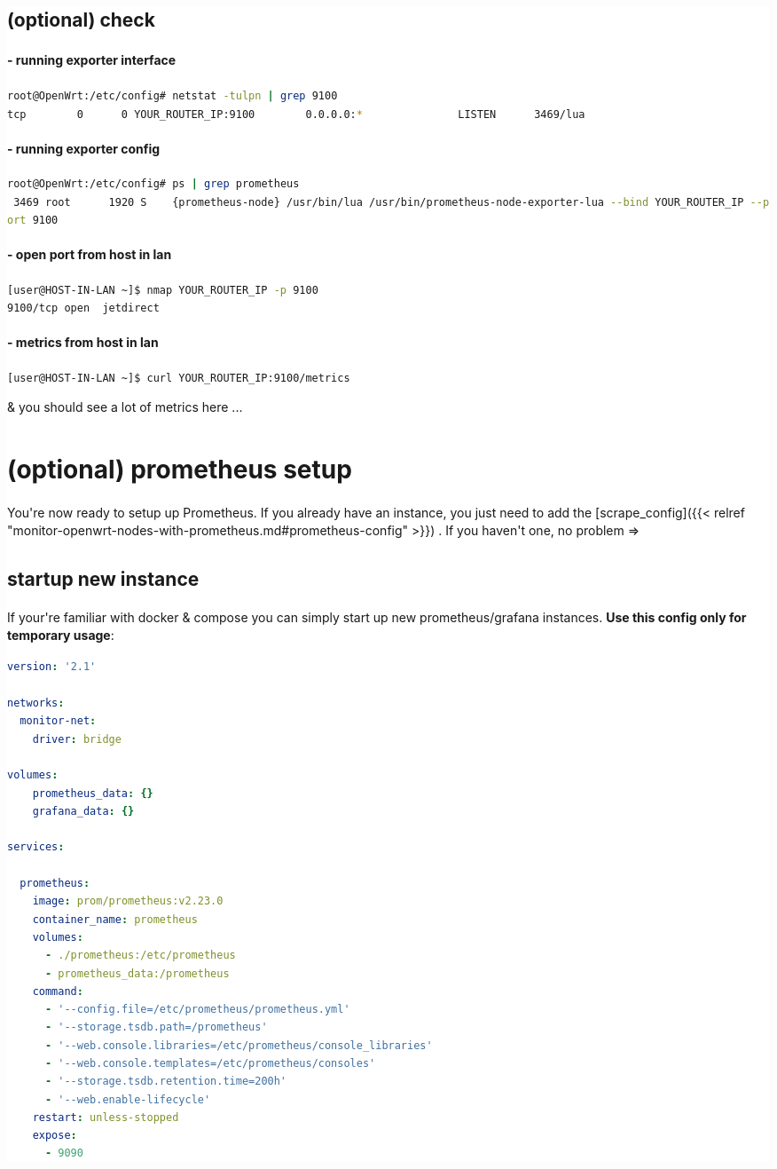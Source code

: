 ## (optional) check

#### - running exporter interface
```bash
root@OpenWrt:/etc/config# netstat -tulpn | grep 9100
tcp        0      0 YOUR_ROUTER_IP:9100        0.0.0.0:*               LISTEN      3469/lua
```
#### - running exporter config
```bash
root@OpenWrt:/etc/config# ps | grep prometheus
 3469 root      1920 S    {prometheus-node} /usr/bin/lua /usr/bin/prometheus-node-exporter-lua --bind YOUR_ROUTER_IP --port 9100
```
#### - open port from host in lan
```bash
[user@HOST-IN-LAN ~]$ nmap YOUR_ROUTER_IP -p 9100
9100/tcp open  jetdirect
```
#### - metrics from host in lan
```bash
[user@HOST-IN-LAN ~]$ curl YOUR_ROUTER_IP:9100/metrics
```
& you should see a lot of metrics here ...

# (optional) prometheus setup
You're now ready to setup up Prometheus. If you already have an instance, you just need to add the [scrape_config]({{< relref "monitor-openwrt-nodes-with-prometheus.md#prometheus-config" >}}) . If you haven't one, no problem =>

## startup new instance
If your're familiar with docker & compose you can simply start up new prometheus/grafana instances. **Use this config only for temporary usage**:

```yaml
version: '2.1'

networks:
  monitor-net:
    driver: bridge

volumes:
    prometheus_data: {}
    grafana_data: {}

services:

  prometheus:
    image: prom/prometheus:v2.23.0
    container_name: prometheus
    volumes:
      - ./prometheus:/etc/prometheus
      - prometheus_data:/prometheus
    command:
      - '--config.file=/etc/prometheus/prometheus.yml'
      - '--storage.tsdb.path=/prometheus'
      - '--web.console.libraries=/etc/prometheus/console_libraries'
      - '--web.console.templates=/etc/prometheus/consoles'
      - '--storage.tsdb.retention.time=200h'
      - '--web.enable-lifecycle'
    restart: unless-stopped
    expose:
      - 9090
```